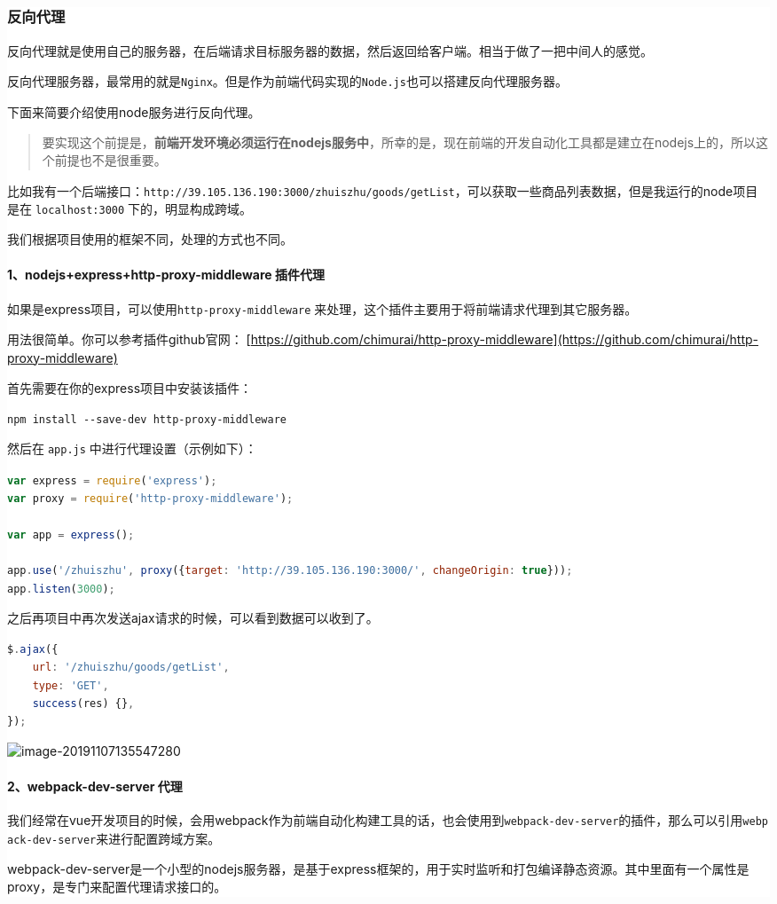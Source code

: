 ### 反向代理

反向代理就是使用自己的服务器，在后端请求目标服务器的数据，然后返回给客户端。相当于做了一把中间人的感觉。

反向代理服务器，最常用的就是`Nginx`。但是作为前端代码实现的`Node.js`也可以搭建反向代理服务器。

下面来简要介绍使用node服务进行反向代理。

> 要实现这个前提是，**前端开发环境必须运行在nodejs服务中**，所幸的是，现在前端的开发自动化工具都是建立在nodejs上的，所以这个前提也不是很重要。

比如我有一个后端接口：`http://39.105.136.190:3000/zhuiszhu/goods/getList`，可以获取一些商品列表数据，但是我运行的node项目是在 `localhost:3000` 下的，明显构成跨域。

我们根据项目使用的框架不同，处理的方式也不同。

#### 1、nodejs+express+http-proxy-middleware 插件代理

如果是express项目，可以使用`http-proxy-middleware` 来处理，这个插件主要用于将前端请求代理到其它服务器。

用法很简单。你可以参考插件github官网： [https://github.com/chimurai/http-proxy-middleware](https://github.com/chimurai/http-proxy-middleware)

首先需要在你的express项目中安装该插件：

```text
npm install --save-dev http-proxy-middleware
```

然后在 `app.js` 中进行代理设置（示例如下）：

```javascript
var express = require('express');
var proxy = require('http-proxy-middleware');

var app = express();

app.use('/zhuiszhu', proxy({target: 'http://39.105.136.190:3000/', changeOrigin: true}));
app.listen(3000);
```

之后再项目中再次发送ajax请求的时候，可以看到数据可以收到了。

```javascript
$.ajax({
    url: '/zhuiszhu/goods/getList',
    type: 'GET',
    success(res) {},
});
```

![image-20191107135547280](https://user-images.githubusercontent.com/23518990/68364644-89019e80-0169-11ea-93a1-b2da9e24b4a7.png)

#### 2、webpack-dev-server 代理

我们经常在vue开发项目的时候，会用webpack作为前端自动化构建工具的话，也会使用到`webpack-dev-server`的插件，那么可以引用`webpack-dev-server`来进行配置跨域方案。

webpack-dev-server是一个小型的nodejs服务器，是基于express框架的，用于实时监听和打包编译静态资源。其中里面有一个属性是proxy，是专门来配置代理请求接口的。
